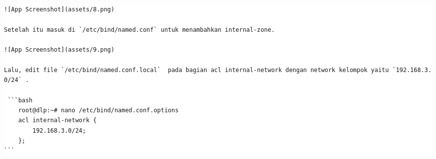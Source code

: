     ![App Screenshot](assets/8.png)

    Setelah itu masuk di `/etc/bind/named.conf` untuk menambahkan internal-zone.

    ![App Screenshot](assets/9.png)

    Lalu, edit file `/etc/bind/named.conf.local`  pada bagian acl internal-network dengan network kelompok yaitu `192.168.3.0/24` .

     ```bash 
        root@dlp:~# nano /etc/bind/named.conf.options
        acl internal-network {
            192.168.3.0/24;
        };
    ```
